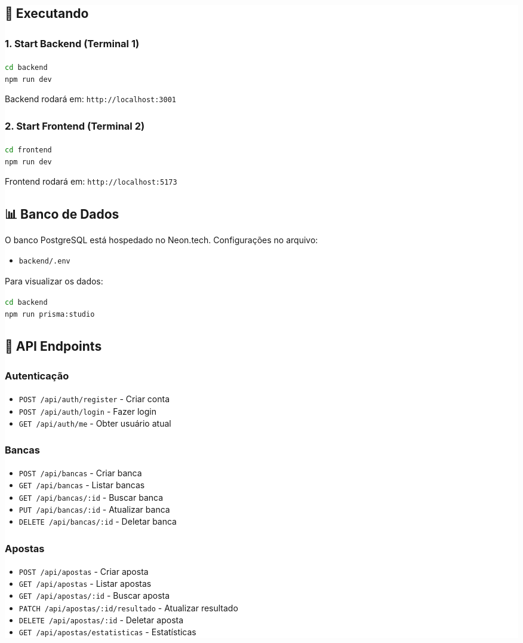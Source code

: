 ## 🏃 Executando

### 1. Start Backend (Terminal 1)

```bash
cd backend
npm run dev
```

Backend rodará em: `http://localhost:3001`

### 2. Start Frontend (Terminal 2)

```bash
cd frontend
npm run dev
```

Frontend rodará em: `http://localhost:5173`

## 📊 Banco de Dados

O banco PostgreSQL está hospedado no Neon.tech. Configurações no arquivo:
- `backend/.env`

Para visualizar os dados:
```bash
cd backend
npm run prisma:studio
```

## 🔗 API Endpoints

### Autenticação
- `POST /api/auth/register` - Criar conta
- `POST /api/auth/login` - Fazer login
- `GET /api/auth/me` - Obter usuário atual

### Bancas
- `POST /api/bancas` - Criar banca
- `GET /api/bancas` - Listar bancas
- `GET /api/bancas/:id` - Buscar banca
- `PUT /api/bancas/:id` - Atualizar banca
- `DELETE /api/bancas/:id` - Deletar banca

### Apostas
- `POST /api/apostas` - Criar aposta
- `GET /api/apostas` - Listar apostas
- `GET /api/apostas/:id` - Buscar aposta
- `PATCH /api/apostas/:id/resultado` - Atualizar resultado
- `DELETE /api/apostas/:id` - Deletar aposta
- `GET /api/apostas/estatisticas` - Estatísticas

